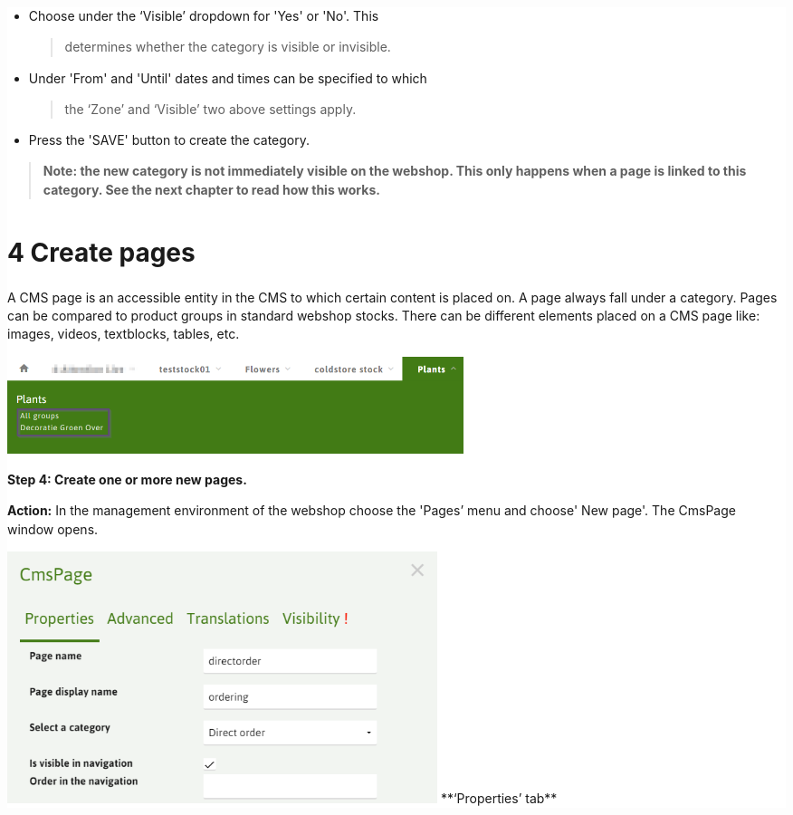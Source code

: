 -   Choose under the ‘Visible’ dropdown for 'Yes' or 'No'. This
    > determines whether the category is visible or invisible.

-   Under 'From' and 'Until' dates and times can be specified to which
    > the ‘Zone’ and ‘Visible’ two above settings apply.

-   Press the 'SAVE' button to create the category.

> **Note: the new category is not immediately visible on the webshop.
> This only happens when a page is linked to this category. See the next
> chapter to read how this works.**

# 4 Create pages

A CMS page is an accessible entity in the CMS to which certain content
is placed on. A page always fall under a category. Pages can be compared
to product groups in standard webshop stocks. There can be different
elements placed on a CMS page like: images, videos, textblocks, tables,
etc.

<img src=".Quickstart manual webshop add on CMS\media\image9.png" style="width:5.25472in;height:1.11693in" />

**Step 4: Create one or more new pages.**

**Action:** In the management environment of the webshop choose the
'Pages’ menu and choose' New page'. The CmsPage window opens.

<img src=".Quickstart manual webshop add on CMS\media\image10.png" style="width:4.94733in;height:2.89623in" />
**‘Properties’ tab**
